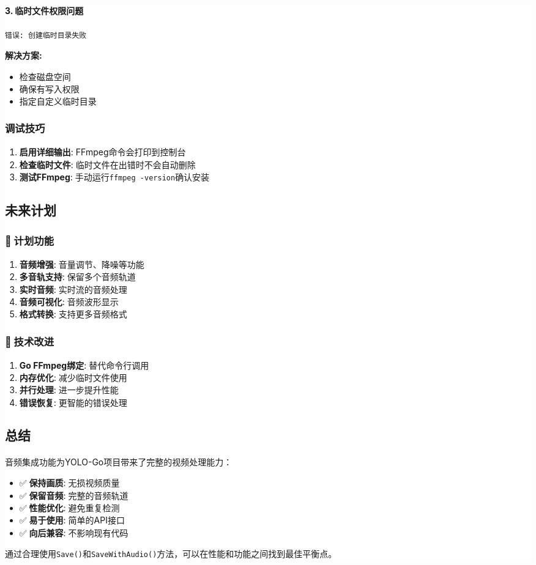 #### 3. 临时文件权限问题

```
错误: 创建临时目录失败
```

**解决方案:**
- 检查磁盘空间
- 确保有写入权限
- 指定自定义临时目录

### 调试技巧

1. **启用详细输出**: FFmpeg命令会打印到控制台
2. **检查临时文件**: 临时文件在出错时不会自动删除
3. **测试FFmpeg**: 手动运行`ffmpeg -version`确认安装

## 未来计划

### 🚀 计划功能

1. **音频增强**: 音量调节、降噪等功能
2. **多音轨支持**: 保留多个音频轨道
3. **实时音频**: 实时流的音频处理
4. **音频可视化**: 音频波形显示
5. **格式转换**: 支持更多音频格式

### 🔧 技术改进

1. **Go FFmpeg绑定**: 替代命令行调用
2. **内存优化**: 减少临时文件使用
3. **并行处理**: 进一步提升性能
4. **错误恢复**: 更智能的错误处理

## 总结

音频集成功能为YOLO-Go项目带来了完整的视频处理能力：

- ✅ **保持画质**: 无损视频质量
- ✅ **保留音频**: 完整的音频轨道
- ✅ **性能优化**: 避免重复检测
- ✅ **易于使用**: 简单的API接口
- ✅ **向后兼容**: 不影响现有代码

通过合理使用`Save()`和`SaveWithAudio()`方法，可以在性能和功能之间找到最佳平衡点。